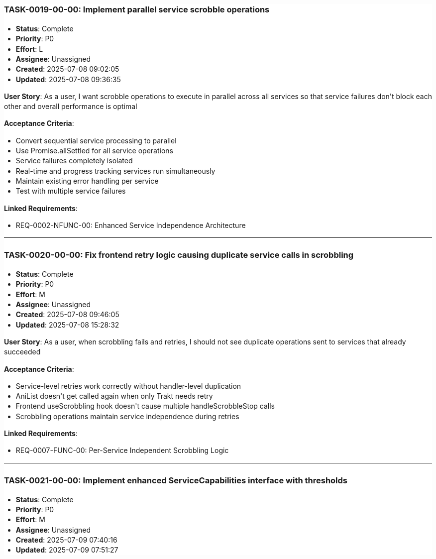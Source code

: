 ### TASK-0019-00-00: Implement parallel service scrobble operations

- **Status**: Complete
- **Priority**: P0
- **Effort**: L
- **Assignee**: Unassigned
- **Created**: 2025-07-08 09:02:05
- **Updated**: 2025-07-08 09:36:35

**User Story**: As a user, I want scrobble operations to execute in parallel across all services so that service failures don't block each other and overall performance is optimal

**Acceptance Criteria**:
- Convert sequential service processing to parallel
- Use Promise.allSettled for all service operations
- Service failures completely isolated
- Real-time and progress tracking services run simultaneously
- Maintain existing error handling per service
- Test with multiple service failures

**Linked Requirements**:
- REQ-0002-NFUNC-00: Enhanced Service Independence Architecture

---

### TASK-0020-00-00: Fix frontend retry logic causing duplicate service calls in scrobbling

- **Status**: Complete
- **Priority**: P0
- **Effort**: M
- **Assignee**: Unassigned
- **Created**: 2025-07-08 09:46:05
- **Updated**: 2025-07-08 15:28:32

**User Story**: As a user, when scrobbling fails and retries, I should not see duplicate operations sent to services that already succeeded

**Acceptance Criteria**:
- Service-level retries work correctly without handler-level duplication
- AniList doesn't get called again when only Trakt needs retry
- Frontend useScrobbling hook doesn't cause multiple handleScrobbleStop calls
- Scrobbling operations maintain service independence during retries

**Linked Requirements**:
- REQ-0007-FUNC-00: Per-Service Independent Scrobbling Logic

---

### TASK-0021-00-00: Implement enhanced ServiceCapabilities interface with thresholds

- **Status**: Complete
- **Priority**: P0
- **Effort**: M
- **Assignee**: Unassigned
- **Created**: 2025-07-09 07:40:16
- **Updated**: 2025-07-09 07:51:27
